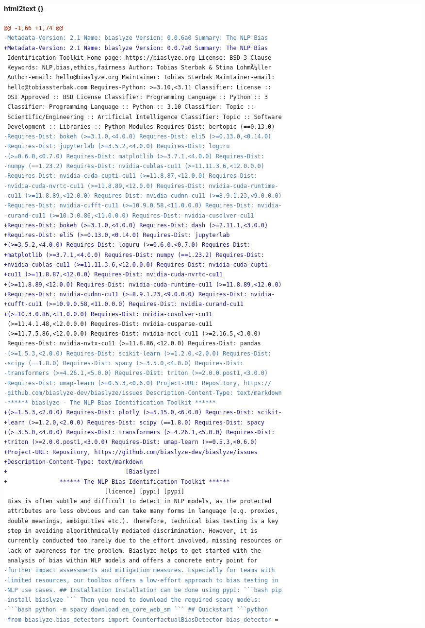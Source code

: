 #### html2text {}

```diff
@@ -1,66 +1,74 @@
-Metadata-Version: 2.1 Name: biaslyze Version: 0.0.6a0 Summary: The NLP Bias
+Metadata-Version: 2.1 Name: biaslyze Version: 0.0.7a0 Summary: The NLP Bias
 Identification Toolkit Home-page: https://biaslyze.org License: BSD-3-Clause
 Keywords: NLP,bias,ethics,fairness Author: Tobias Sterbak & Stina LohmÃ¼ller
 Author-email: hello@biaslyze.org Maintainer: Tobias Sterbak Maintainer-email:
 hello@tobiassterbak.com Requires-Python: >=3.10,<3.11 Classifier: License ::
 OSI Approved :: BSD License Classifier: Programming Language :: Python :: 3
 Classifier: Programming Language :: Python :: 3.10 Classifier: Topic ::
 Scientific/Engineering :: Artificial Intelligence Classifier: Topic :: Software
 Development :: Libraries :: Python Modules Requires-Dist: bertopic (==0.13.0)
-Requires-Dist: bokeh (>=3.1.0,<4.0.0) Requires-Dist: eli5 (>=0.13.0,<0.14.0)
-Requires-Dist: jupyterlab (>=3.5.2,<4.0.0) Requires-Dist: loguru
-(>=0.6.0,<0.7.0) Requires-Dist: matplotlib (>=3.7.1,<4.0.0) Requires-Dist:
-numpy (==1.23.2) Requires-Dist: nvidia-cublas-cu11 (>=11.11.3.6,<12.0.0.0)
-Requires-Dist: nvidia-cuda-cupti-cu11 (>=11.8.87,<12.0.0) Requires-Dist:
-nvidia-cuda-nvrtc-cu11 (>=11.8.89,<12.0.0) Requires-Dist: nvidia-cuda-runtime-
-cu11 (>=11.8.89,<12.0.0) Requires-Dist: nvidia-cudnn-cu11 (>=8.9.1.23,<9.0.0.0)
-Requires-Dist: nvidia-cufft-cu11 (>=10.9.0.58,<11.0.0.0) Requires-Dist: nvidia-
-curand-cu11 (>=10.3.0.86,<11.0.0.0) Requires-Dist: nvidia-cusolver-cu11
+Requires-Dist: bokeh (>=3.1.0,<4.0.0) Requires-Dist: dash (>=2.11.1,<3.0.0)
+Requires-Dist: eli5 (>=0.13.0,<0.14.0) Requires-Dist: jupyterlab
+(>=3.5.2,<4.0.0) Requires-Dist: loguru (>=0.6.0,<0.7.0) Requires-Dist:
+matplotlib (>=3.7.1,<4.0.0) Requires-Dist: numpy (==1.23.2) Requires-Dist:
+nvidia-cublas-cu11 (>=11.11.3.6,<12.0.0.0) Requires-Dist: nvidia-cuda-cupti-
+cu11 (>=11.8.87,<12.0.0) Requires-Dist: nvidia-cuda-nvrtc-cu11
+(>=11.8.89,<12.0.0) Requires-Dist: nvidia-cuda-runtime-cu11 (>=11.8.89,<12.0.0)
+Requires-Dist: nvidia-cudnn-cu11 (>=8.9.1.23,<9.0.0.0) Requires-Dist: nvidia-
+cufft-cu11 (>=10.9.0.58,<11.0.0.0) Requires-Dist: nvidia-curand-cu11
+(>=10.3.0.86,<11.0.0.0) Requires-Dist: nvidia-cusolver-cu11
 (>=11.4.1.48,<12.0.0.0) Requires-Dist: nvidia-cusparse-cu11
 (>=11.7.5.86,<12.0.0.0) Requires-Dist: nvidia-nccl-cu11 (>=2.16.5,<3.0.0)
 Requires-Dist: nvidia-nvtx-cu11 (>=11.8.86,<12.0.0) Requires-Dist: pandas
-(>=1.5.3,<2.0.0) Requires-Dist: scikit-learn (>=1.2.0,<2.0.0) Requires-Dist:
-scipy (==1.8.0) Requires-Dist: spacy (>=3.5.0,<4.0.0) Requires-Dist:
-transformers (>=4.26.1,<5.0.0) Requires-Dist: triton (>=2.0.0.post1,<3.0.0)
-Requires-Dist: umap-learn (>=0.5.3,<0.6.0) Project-URL: Repository, https://
-github.com/biaslyze-dev/biaslyze/issues Description-Content-Type: text/markdown
-****** biaslyze - The NLP Bias Identification Toolkit ******
+(>=1.5.3,<2.0.0) Requires-Dist: plotly (>=5.15.0,<6.0.0) Requires-Dist: scikit-
+learn (>=1.2.0,<2.0.0) Requires-Dist: scipy (==1.8.0) Requires-Dist: spacy
+(>=3.5.0,<4.0.0) Requires-Dist: transformers (>=4.26.1,<5.0.0) Requires-Dist:
+triton (>=2.0.0.post1,<3.0.0) Requires-Dist: umap-learn (>=0.5.3,<0.6.0)
+Project-URL: Repository, https://github.com/biaslyze-dev/biaslyze/issues
+Description-Content-Type: text/markdown
+                                  [Biaslyze]
+               ****** The NLP Bias Identification Toolkit ******
                             [licence] [pypi] [pypi]
 Bias is often subtle and difficult to detect in NLP models, as the protected
 attributes are less obvious and can take many forms in language (e.g. proxies,
 double meanings, ambiguities etc.). Therefore, technical bias testing is a key
 step in avoiding algorithmically mediated discrimination. However, it is
 currently conducted too rarely due to the effort involved, missing resources or
 lack of awareness for the problem. Biaslyze helps to get started with the
 analysis of bias within NLP models and offers a concrete entry point for
-further impact assessments and mitigation measures. Especially for teams with
-limited resources, our toolbox offers a low-effort approach to bias testing in
-NLP use cases. ## Installation Installation can be done using pypi: ```bash pip
-install biaslyze ``` Then you need to download the required spacy models:
-```bash python -m spacy download en_core_web_sm ``` ## Quickstart ```python
-from biaslyze.bias_detectors import CounterfactualBiasDetector bias_detector =
```